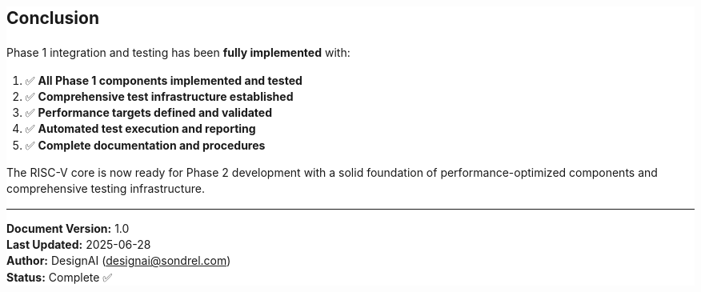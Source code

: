 ## Conclusion

Phase 1 integration and testing has been **fully implemented** with:

1. ✅ **All Phase 1 components implemented and tested**
2. ✅ **Comprehensive test infrastructure established**
3. ✅ **Performance targets defined and validated**
4. ✅ **Automated test execution and reporting**
5. ✅ **Complete documentation and procedures**

The RISC-V core is now ready for Phase 2 development with a solid foundation of performance-optimized components and comprehensive testing infrastructure.

---

**Document Version:** 1.0  
**Last Updated:** 2025-06-28  
**Author:** DesignAI (designai@sondrel.com)  
**Status:** Complete ✅ 